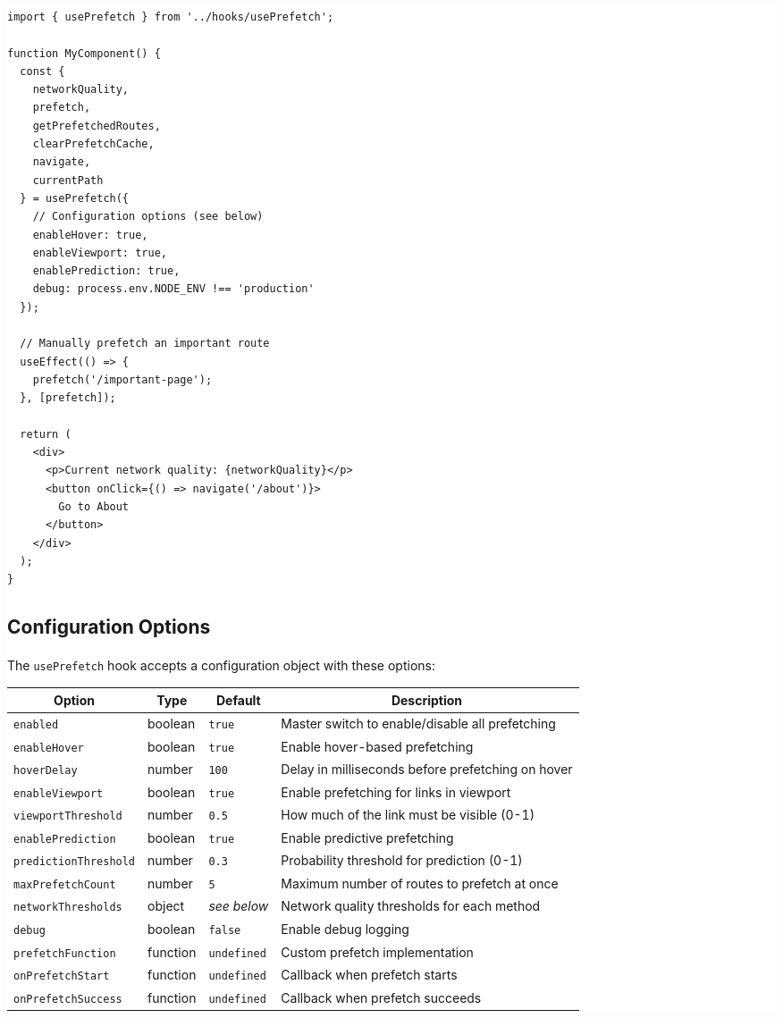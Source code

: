 ```tsx
import { usePrefetch } from '../hooks/usePrefetch';

function MyComponent() {
  const {
    networkQuality,
    prefetch,
    getPrefetchedRoutes,
    clearPrefetchCache,
    navigate,
    currentPath
  } = usePrefetch({
    // Configuration options (see below)
    enableHover: true,
    enableViewport: true,
    enablePrediction: true,
    debug: process.env.NODE_ENV !== 'production'
  });
  
  // Manually prefetch an important route
  useEffect(() => {
    prefetch('/important-page');
  }, [prefetch]);
  
  return (
    <div>
      <p>Current network quality: {networkQuality}</p>
      <button onClick={() => navigate('/about')}>
        Go to About
      </button>
    </div>
  );
}
```

## Configuration Options

The `usePrefetch` hook accepts a configuration object with these options:

| Option | Type | Default | Description |
|--------|------|---------|-------------|
| `enabled` | boolean | `true` | Master switch to enable/disable all prefetching |
| `enableHover` | boolean | `true` | Enable hover-based prefetching |
| `hoverDelay` | number | `100` | Delay in milliseconds before prefetching on hover |
| `enableViewport` | boolean | `true` | Enable prefetching for links in viewport |
| `viewportThreshold` | number | `0.5` | How much of the link must be visible (0-1) |
| `enablePrediction` | boolean | `true` | Enable predictive prefetching |
| `predictionThreshold` | number | `0.3` | Probability threshold for prediction (0-1) |
| `maxPrefetchCount` | number | `5` | Maximum number of routes to prefetch at once |
| `networkThresholds` | object | *see below* | Network quality thresholds for each method |
| `debug` | boolean | `false` | Enable debug logging |
| `prefetchFunction` | function | `undefined` | Custom prefetch implementation |
| `onPrefetchStart` | function | `undefined` | Callback when prefetch starts |
| `onPrefetchSuccess` | function | `undefined` | Callback when prefetch succeeds |